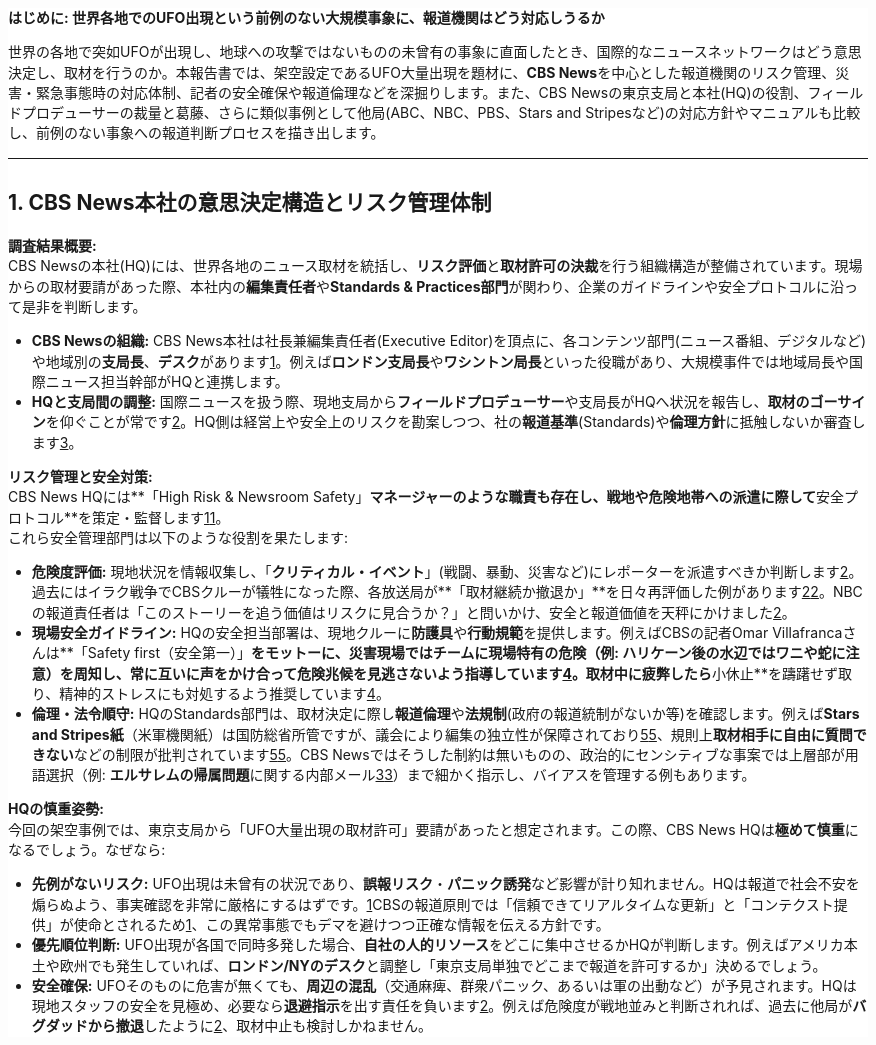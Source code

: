 **はじめに: 世界各地でのUFO出現という前例のない大規模事象に、報道機関はどう対応しうるか**

世界の各地で突如UFOが出現し、地球への攻撃ではないものの未曾有の事象に直面したとき、国際的なニュースネットワークはどう意思決定し、取材を行うのか。本報告書では、架空設定であるUFO大量出現を題材に、**CBS News**を中心とした報道機関のリスク管理、災害・緊急事態時の対応体制、記者の安全確保や報道倫理などを深掘りします。また、CBS Newsの東京支局と本社(HQ)の役割、フィールドプロデューサーの裁量と葛藤、さらに類似事例として他局(ABC、NBC、PBS、Stars and Stripesなど)の対応方針やマニュアルも比較し、前例のない事象への報道判断プロセスを描き出します。

***

## 1. **CBS News本社の意思決定構造とリスク管理体制**

**調査結果概要:**\
CBS Newsの本社(HQ)には、世界各地のニュース取材を統括し、**リスク評価**と**取材許可の決裁**を行う組織構造が整備されています。現場からの取材要請があった際、本社内の**編集責任者**や**Standards & Practices部門**が関わり、企業のガイドラインや安全プロトコルに沿って是非を判断します。

*   **CBS Newsの組織:** CBS News本社は社長兼編集責任者(Executive Editor)を頂点に、各コンテンツ部門(ニュース番組、デジタルなど)や地域別の**支局長**、**デスク**があります[1](https://www.cbsnews.com/news/cbs-news-publishing-principles/)。例えば**ロンドン支局長**や**ワシントン局長**といった役職があり、大規模事件では地域局長や国際ニュース担当幹部がHQと連携します。
*   **HQと支局間の調整:** 国際ニュースを扱う際、現地支局から**フィールドプロデューサー**や支局長がHQへ状況を報告し、**取材のゴーサイン**を仰ぐことが常です[2](https://www.tvtechnology.com/news/cbs-crew-deaths-lead-to-reassessment-of-war-coverage)。HQ側は経営上や安全上のリスクを勘案しつつ、社の**報道基準**(Standards)や**倫理方針**に抵触しないか審査します[3](https://honestreporting.com/how-cbs-news-is-facing-a-crisis-of-its-own-making/)。

**リスク管理と安全対策:**\
CBS News HQには\*\*「High Risk & Newsroom Safety」**マネージャーのような職責も存在し、戦地や危険地帯への派遣に際して**安全プロトコル\*\*を策定・監督します[1](https://www.cbsnews.com/news/cbs-news-publishing-principles/)[1](https://www.cbsnews.com/news/cbs-news-publishing-principles/)。\
これら安全管理部門は以下のような役割を果たします:

*   **危険度評価:** 現地状況を情報収集し、「**クリティカル・イベント**」(戦闘、暴動、災害など)にレポーターを派遣すべきか判断します[2](https://www.tvtechnology.com/news/cbs-crew-deaths-lead-to-reassessment-of-war-coverage)。過去にはイラク戦争でCBSクルーが犠牲になった際、各放送局が\*\*「取材継続か撤退か」\*\*を日々再評価した例があります[2](https://www.tvtechnology.com/news/cbs-crew-deaths-lead-to-reassessment-of-war-coverage)[2](https://www.tvtechnology.com/news/cbs-crew-deaths-lead-to-reassessment-of-war-coverage)。NBCの報道責任者は「このストーリーを追う価値はリスクに見合うか？」と問いかけ、安全と報道価値を天秤にかけました[2](https://www.tvtechnology.com/news/cbs-crew-deaths-lead-to-reassessment-of-war-coverage)。
*   **現場安全ガイドライン:** HQの安全担当部署は、現地クルーに**防護具**や**行動規範**を提供します。例えばCBSの記者Omar Villafrancaさんは\*\*「Safety first（安全第一）」**をモットーに、災害現場ではチームに現場特有の危険（例: ハリケーン後の水辺ではワニや蛇に注意）を周知し、常に互いに声をかけ合って危険兆候を見逃さないよう指導しています[4](https://www.pressclubinstitute.org/2023/08/31/natural-disaster-coverage-cbs-news-correspondent-offers-safety-and-reporting-tips/)。取材中に疲弊したら**小休止\*\*を躊躇せず取り、精神的ストレスにも対処するよう推奨しています[4](https://www.pressclubinstitute.org/2023/08/31/natural-disaster-coverage-cbs-news-correspondent-offers-safety-and-reporting-tips/)。
*   **倫理・法令順守:** HQのStandards部門は、取材決定に際し**報道倫理**や**法規制**(政府の報道統制がないか等)を確認します。例えば**Stars and Stripes紙**（米軍機関紙）は国防総省所管ですが、議会により編集の独立性が保障されており[5](https://www.unesco.org/en/safety-journalists/safety-journalists-crisis)[5](https://www.unesco.org/en/safety-journalists/safety-journalists-crisis)、規則上**取材相手に自由に質問できない**などの制限が批判されています[5](https://www.unesco.org/en/safety-journalists/safety-journalists-crisis)[5](https://www.unesco.org/en/safety-journalists/safety-journalists-crisis)。CBS Newsではそうした制約は無いものの、政治的にセンシティブな事案では上層部が用語選択（例: **エルサレムの帰属問題**に関する内部メール[3](https://honestreporting.com/how-cbs-news-is-facing-a-crisis-of-its-own-making/)[3](https://honestreporting.com/how-cbs-news-is-facing-a-crisis-of-its-own-making/)）まで細かく指示し、バイアスを管理する例もあります。

**HQの慎重姿勢:**\
今回の架空事例では、東京支局から「UFO大量出現の取材許可」要請があったと想定されます。この際、CBS News HQは**極めて慎重**になるでしょう。なぜなら:

*   **先例がないリスク:** UFO出現は未曾有の状況であり、**誤報リスク**・**パニック誘発**など影響が計り知れません。HQは報道で社会不安を煽らぬよう、事実確認を非常に厳格にするはずです。[1](https://www.cbsnews.com/news/cbs-news-publishing-principles/)CBSの報道原則では「信頼できてリアルタイムな更新」と「コンテクスト提供」が使命とされるため[1](https://www.cbsnews.com/news/cbs-news-publishing-principles/)、この異常事態でもデマを避けつつ正確な情報を伝える方針です。
*   **優先順位判断:** UFO出現が各国で同時多発した場合、**自社の人的リソース**をどこに集中させるかHQが判断します。例えばアメリカ本土や欧州でも発生していれば、**ロンドン/NYのデスク**と調整し「東京支局単独でどこまで報道を許可するか」決めるでしょう。
*   **安全確保:** UFOそのものに危害が無くても、**周辺の混乱**（交通麻痺、群衆パニック、あるいは軍の出動など）が予見されます。HQは現地スタッフの安全を見極め、必要なら**退避指示**を出す責任を負います[2](https://www.tvtechnology.com/news/cbs-crew-deaths-lead-to-reassessment-of-war-coverage)。例えば危険度が戦地並みと判断されれば、過去に他局が**バグダッドから撤退**したように[2](https://www.tvtechnology.com/news/cbs-crew-deaths-lead-to-reassessment-of-war-coverage)、取材中止も検討しかねません。
